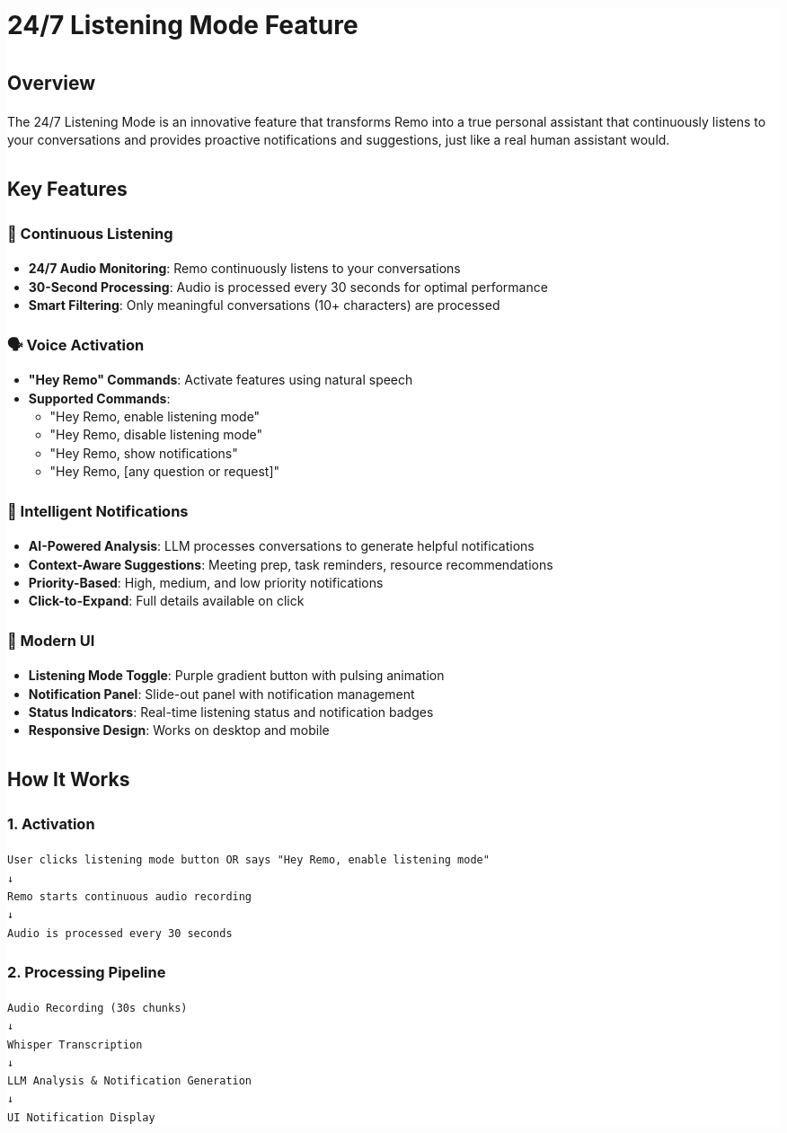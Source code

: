 # 24/7 Listening Mode Feature

## Overview

The 24/7 Listening Mode is an innovative feature that transforms Remo into a true personal assistant that continuously listens to your conversations and provides proactive notifications and suggestions, just like a real human assistant would.

## Key Features

### 🎯 Continuous Listening
- **24/7 Audio Monitoring**: Remo continuously listens to your conversations
- **30-Second Processing**: Audio is processed every 30 seconds for optimal performance
- **Smart Filtering**: Only meaningful conversations (10+ characters) are processed

### 🗣️ Voice Activation
- **"Hey Remo" Commands**: Activate features using natural speech
- **Supported Commands**:
  - "Hey Remo, enable listening mode"
  - "Hey Remo, disable listening mode" 
  - "Hey Remo, show notifications"
  - "Hey Remo, [any question or request]"

### 🔔 Intelligent Notifications
- **AI-Powered Analysis**: LLM processes conversations to generate helpful notifications
- **Context-Aware Suggestions**: Meeting prep, task reminders, resource recommendations
- **Priority-Based**: High, medium, and low priority notifications
- **Click-to-Expand**: Full details available on click

### 🎨 Modern UI
- **Listening Mode Toggle**: Purple gradient button with pulsing animation
- **Notification Panel**: Slide-out panel with notification management
- **Status Indicators**: Real-time listening status and notification badges
- **Responsive Design**: Works on desktop and mobile

## How It Works

### 1. Activation
```
User clicks listening mode button OR says "Hey Remo, enable listening mode"
↓
Remo starts continuous audio recording
↓
Audio is processed every 30 seconds
```

### 2. Processing Pipeline
```
Audio Recording (30s chunks)
↓
Whisper Transcription
↓
LLM Analysis & Notification Generation
↓
UI Notification Display
```
